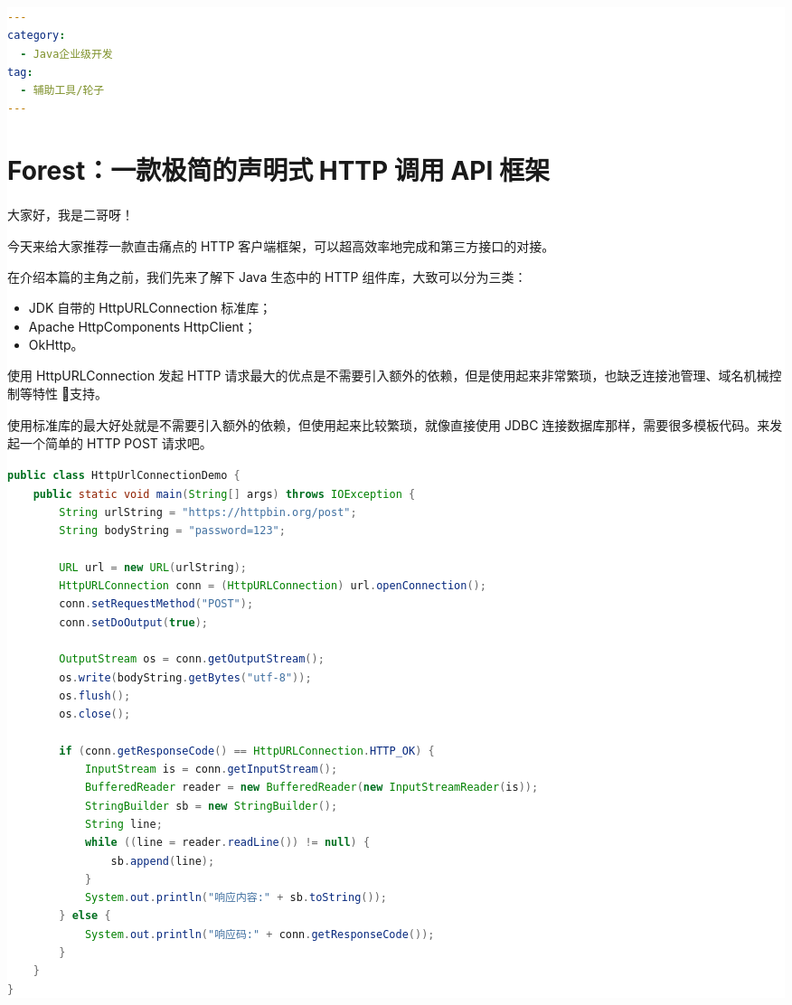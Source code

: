 ```yaml
---
category:
  - Java企业级开发
tag:
  - 辅助工具/轮子
---
```


# Forest：一款极简的声明式 HTTP 调用 API 框架

大家好，我是二哥呀！

今天来给大家推荐一款直击痛点的 HTTP 客户端框架，可以超高效率地完成和第三方接口的对接。

在介绍本篇的主角之前，我们先来了解下 Java 生态中的 HTTP 组件库，大致可以分为三类：

- JDK 自带的 HttpURLConnection 标准库；
- Apache HttpComponents HttpClient；
- OkHttp。

使用 HttpURLConnection 发起 HTTP 请求最大的优点是不需要引入额外的依赖，但是使用起来非常繁琐，也缺乏连接池管理、域名机械控制等特性  支持。

使用标准库的最大好处就是不需要引入额外的依赖，但使用起来比较繁琐，就像直接使用 JDBC 连接数据库那样，需要很多模板代码。来发起一个简单的 HTTP POST 请求吧。

```java
public class HttpUrlConnectionDemo {
    public static void main(String[] args) throws IOException {
        String urlString = "https://httpbin.org/post";
        String bodyString = "password=123";

        URL url = new URL(urlString);
        HttpURLConnection conn = (HttpURLConnection) url.openConnection();
        conn.setRequestMethod("POST");
        conn.setDoOutput(true);

        OutputStream os = conn.getOutputStream();
        os.write(bodyString.getBytes("utf-8"));
        os.flush();
        os.close();

        if (conn.getResponseCode() == HttpURLConnection.HTTP_OK) {
            InputStream is = conn.getInputStream();
            BufferedReader reader = new BufferedReader(new InputStreamReader(is));
            StringBuilder sb = new StringBuilder();
            String line;
            while ((line = reader.readLine()) != null) {
                sb.append(line);
            }
            System.out.println("响应内容:" + sb.toString());
        } else {
            System.out.println("响应码:" + conn.getResponseCode());
        }
    }
}
```
